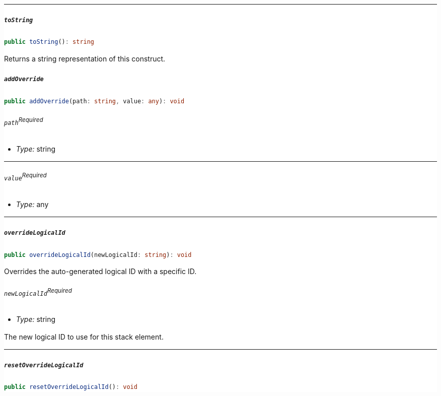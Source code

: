 
---

##### `toString` <a name="toString" id="@cdktf/aws-cdk.cognitoIdentityPool.CognitoIdentityPool.toString"></a>

```typescript
public toString(): string
```

Returns a string representation of this construct.

##### `addOverride` <a name="addOverride" id="@cdktf/aws-cdk.cognitoIdentityPool.CognitoIdentityPool.addOverride"></a>

```typescript
public addOverride(path: string, value: any): void
```

###### `path`<sup>Required</sup> <a name="path" id="@cdktf/aws-cdk.cognitoIdentityPool.CognitoIdentityPool.addOverride.parameter.path"></a>

- *Type:* string

---

###### `value`<sup>Required</sup> <a name="value" id="@cdktf/aws-cdk.cognitoIdentityPool.CognitoIdentityPool.addOverride.parameter.value"></a>

- *Type:* any

---

##### `overrideLogicalId` <a name="overrideLogicalId" id="@cdktf/aws-cdk.cognitoIdentityPool.CognitoIdentityPool.overrideLogicalId"></a>

```typescript
public overrideLogicalId(newLogicalId: string): void
```

Overrides the auto-generated logical ID with a specific ID.

###### `newLogicalId`<sup>Required</sup> <a name="newLogicalId" id="@cdktf/aws-cdk.cognitoIdentityPool.CognitoIdentityPool.overrideLogicalId.parameter.newLogicalId"></a>

- *Type:* string

The new logical ID to use for this stack element.

---

##### `resetOverrideLogicalId` <a name="resetOverrideLogicalId" id="@cdktf/aws-cdk.cognitoIdentityPool.CognitoIdentityPool.resetOverrideLogicalId"></a>

```typescript
public resetOverrideLogicalId(): void
```
